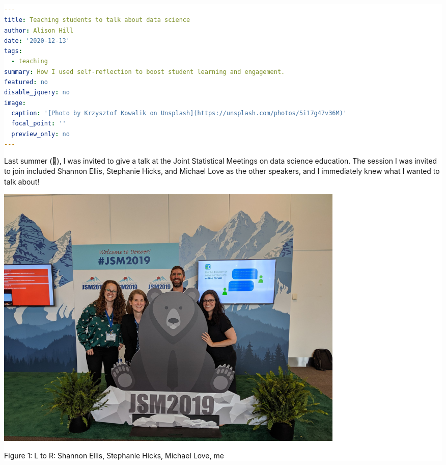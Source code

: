 ```yaml
---
title: Teaching students to talk about data science
author: Alison Hill
date: '2020-12-13'
tags:
  - teaching
summary: How I used self-reflection to boost student learning and engagement.
featured: no
disable_jquery: no
image:
  caption: '[Photo by Krzysztof Kowalik on Unsplash](https://unsplash.com/photos/5i17g47v36M)'
  focal_point: ''
  preview_only: no
---
```


Last summer (😬), I was invited to give a talk at the Joint Statistical Meetings on data science education. The session I was invited to join included Shannon Ellis, Stephanie Hicks, and Michael Love as the other speakers, and I immediately knew what I wanted to talk about! 

<div class="figure">
<img src="jsm2019.jpg" alt="L to R: Shannon Ellis, Stephanie Hicks, Michael Love, me" width="75%" />
<p class="caption">Figure 1: L to R: Shannon Ellis, Stephanie Hicks, Michael Love, me</p>
</div>
